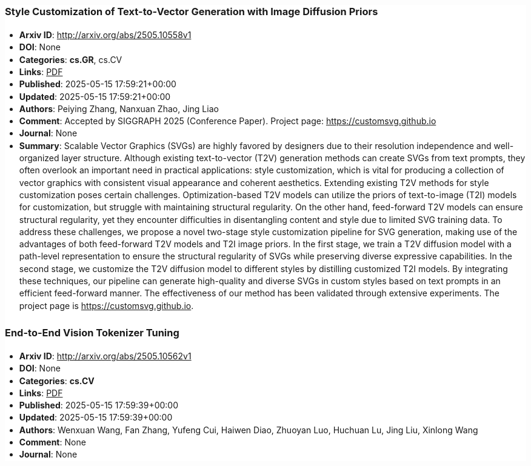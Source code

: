 

### Style Customization of Text-to-Vector Generation with Image Diffusion Priors
- **Arxiv ID**: http://arxiv.org/abs/2505.10558v1
- **DOI**: None
- **Categories**: **cs.GR**, cs.CV
- **Links**: [PDF](http://arxiv.org/pdf/2505.10558v1)
- **Published**: 2025-05-15 17:59:21+00:00
- **Updated**: 2025-05-15 17:59:21+00:00
- **Authors**: Peiying Zhang, Nanxuan Zhao, Jing Liao
- **Comment**: Accepted by SIGGRAPH 2025 (Conference Paper). Project page:
  https://customsvg.github.io
- **Journal**: None
- **Summary**: Scalable Vector Graphics (SVGs) are highly favored by designers due to their resolution independence and well-organized layer structure. Although existing text-to-vector (T2V) generation methods can create SVGs from text prompts, they often overlook an important need in practical applications: style customization, which is vital for producing a collection of vector graphics with consistent visual appearance and coherent aesthetics. Extending existing T2V methods for style customization poses certain challenges. Optimization-based T2V models can utilize the priors of text-to-image (T2I) models for customization, but struggle with maintaining structural regularity. On the other hand, feed-forward T2V models can ensure structural regularity, yet they encounter difficulties in disentangling content and style due to limited SVG training data.   To address these challenges, we propose a novel two-stage style customization pipeline for SVG generation, making use of the advantages of both feed-forward T2V models and T2I image priors. In the first stage, we train a T2V diffusion model with a path-level representation to ensure the structural regularity of SVGs while preserving diverse expressive capabilities. In the second stage, we customize the T2V diffusion model to different styles by distilling customized T2I models. By integrating these techniques, our pipeline can generate high-quality and diverse SVGs in custom styles based on text prompts in an efficient feed-forward manner. The effectiveness of our method has been validated through extensive experiments. The project page is https://customsvg.github.io.



### End-to-End Vision Tokenizer Tuning
- **Arxiv ID**: http://arxiv.org/abs/2505.10562v1
- **DOI**: None
- **Categories**: **cs.CV**
- **Links**: [PDF](http://arxiv.org/pdf/2505.10562v1)
- **Published**: 2025-05-15 17:59:39+00:00
- **Updated**: 2025-05-15 17:59:39+00:00
- **Authors**: Wenxuan Wang, Fan Zhang, Yufeng Cui, Haiwen Diao, Zhuoyan Luo, Huchuan Lu, Jing Liu, Xinlong Wang
- **Comment**: None
- **Journal**: None
